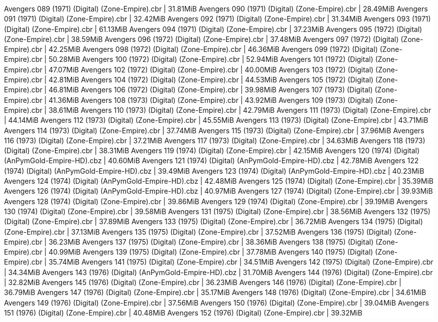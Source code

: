 Avengers 089 (1971) (Digital) (Zone-Empire).cbr | 31.81MiB
Avengers 090 (1971) (Digital) (Zone-Empire).cbr | 28.49MiB
Avengers 091 (1971) (Digital) (Zone-Empire).cbr | 32.42MiB
Avengers 092 (1971) (Digital) (Zone-Empire).cbr | 31.34MiB
Avengers 093 (1971) (Digital) (Zone-Empire).cbr | 61.13MiB
Avengers 094 (1971) (Digital) (Zone-Empire).cbr | 37.23MiB
Avengers 095 (1972) (Digital) (Zone-Empire).cbr | 38.59MiB
Avengers 096 (1972) (Digital) (Zone-Empire).cbr | 37.48MiB
Avengers 097 (1972) (Digital) (Zone-Empire).cbr | 42.25MiB
Avengers 098 (1972) (Digital) (Zone-Empire).cbr | 46.36MiB
Avengers 099 (1972) (Digital) (Zone-Empire).cbr | 50.28MiB
Avengers 100 (1972) (Digital) (Zone-Empire).cbr | 52.94MiB
Avengers 101 (1972) (Digital) (Zone-Empire).cbr | 47.07MiB
Avengers 102 (1972) (Digital) (Zone-Empire).cbr | 40.00MiB
Avengers 103 (1972) (Digital) (Zone-Empire).cbr | 42.81MiB
Avengers 104 (1972) (Digital) (Zone-Empire).cbr | 44.53MiB
Avengers 105 (1972) (Digital) (Zone-Empire).cbr | 46.81MiB
Avengers 106 (1972) (Digital) (Zone-Empire).cbr | 39.98MiB
Avengers 107 (1973) (Digital) (Zone-Empire).cbr | 41.36MiB
Avengers 108 (1973) (Digital) (Zone-Empire).cbr | 43.92MiB
Avengers 109 (1973) (Digital) (Zone-Empire).cbr | 38.61MiB
Avengers 110 (1973) (Digital) (Zone-Empire).cbr | 42.79MiB
Avengers 111 (1973) (Digital) (Zone-Empire).cbr | 44.14MiB
Avengers 112 (1973) (Digital) (Zone-Empire).cbr | 45.55MiB
Avengers 113 (1973) (Digital) (Zone-Empire).cbr | 43.71MiB
Avengers 114 (1973) (Digital) (Zone-Empire).cbr | 37.74MiB
Avengers 115 (1973) (Digital) (Zone-Empire).cbr | 37.96MiB
Avengers 116 (1973) (Digital) (Zone-Empire).cbr | 37.21MiB
Avengers 117 (1973) (Digital) (Zone-Empire).cbr | 34.63MiB
Avengers 118 (1973) (Digital) (Zone-Empire).cbr | 38.31MiB
Avengers 119 (1974) (Digital) (Zone-Empire).cbr | 42.15MiB
Avengers 120 (1974) (Digital) (AnPymGold-Empire-HD).cbz | 40.60MiB
Avengers 121 (1974) (Digital) (AnPymGold-Empire-HD).cbz | 42.78MiB
Avengers 122 (1974) (Digital) (AnPymGold-Empire-HD).cbz | 39.49MiB
Avengers 123 (1974) (Digital) (AnPymGold-Empire-HD).cbz | 40.23MiB
Avengers 124 (1974) (Digital) (AnPymGold-Empire-HD).cbz | 42.48MiB
Avengers 125 (1974) (Digital) (Zone-Empire).cbr | 35.39MiB
Avengers 126 (1974) (Digital) (AnPymGold-Empire-HD).cbz | 40.97MiB
Avengers 127 (1974) (Digital) (Zone-Empire).cbr | 39.93MiB
Avengers 128 (1974) (Digital) (Zone-Empire).cbr | 39.86MiB
Avengers 129 (1974) (Digital) (Zone-Empire).cbr | 39.19MiB
Avengers 130 (1974) (Digital) (Zone-Empire).cbr | 39.58MiB
Avengers 131 (1975) (Digital) (Zone-Empire).cbr | 38.56MiB
Avengers 132 (1975) (Digital) (Zone-Empire).cbr | 37.89MiB
Avengers 133 (1975) (Digital) (Zone-Empire).cbr | 36.72MiB
Avengers 134 (1975) (Digital) (Zone-Empire).cbr | 37.13MiB
Avengers 135 (1975) (Digital) (Zone-Empire).cbr | 37.52MiB
Avengers 136 (1975) (Digital) (Zone-Empire).cbr | 36.23MiB
Avengers 137 (1975) (Digital) (Zone-Empire).cbr | 38.36MiB
Avengers 138 (1975) (Digital) (Zone-Empire).cbr | 40.99MiB
Avengers 139 (1975) (Digital) (Zone-Empire).cbr | 37.78MiB
Avengers 140 (1975) (Digital) (Zone-Empire).cbr | 35.74MiB
Avengers 141 (1975) (Digital) (Zone-Empire).cbr | 34.51MiB
Avengers 142 (1975) (Digital) (Zone-Empire).cbr | 34.34MiB
Avengers 143 (1976) (Digital) (AnPymGold-Empire-HD).cbz | 31.70MiB
Avengers 144 (1976) (Digital) (Zone-Empire).cbr | 32.82MiB
Avengers 145 (1976) (Digital) (Zone-Empire).cbr | 36.23MiB
Avengers 146 (1976) (Digital) (Zone-Empire).cbr | 36.79MiB
Avengers 147 (1976) (Digital) (Zone-Empire).cbr | 35.17MiB
Avengers 148 (1976) (Digital) (Zone-Empire).cbr | 34.61MiB
Avengers 149 (1976) (Digital) (Zone-Empire).cbr | 37.56MiB
Avengers 150 (1976) (Digital) (Zone-Empire).cbr | 39.04MiB
Avengers 151 (1976) (Digital) (Zone-Empire).cbr | 40.48MiB
Avengers 152 (1976) (Digital) (Zone-Empire).cbr | 39.32MiB